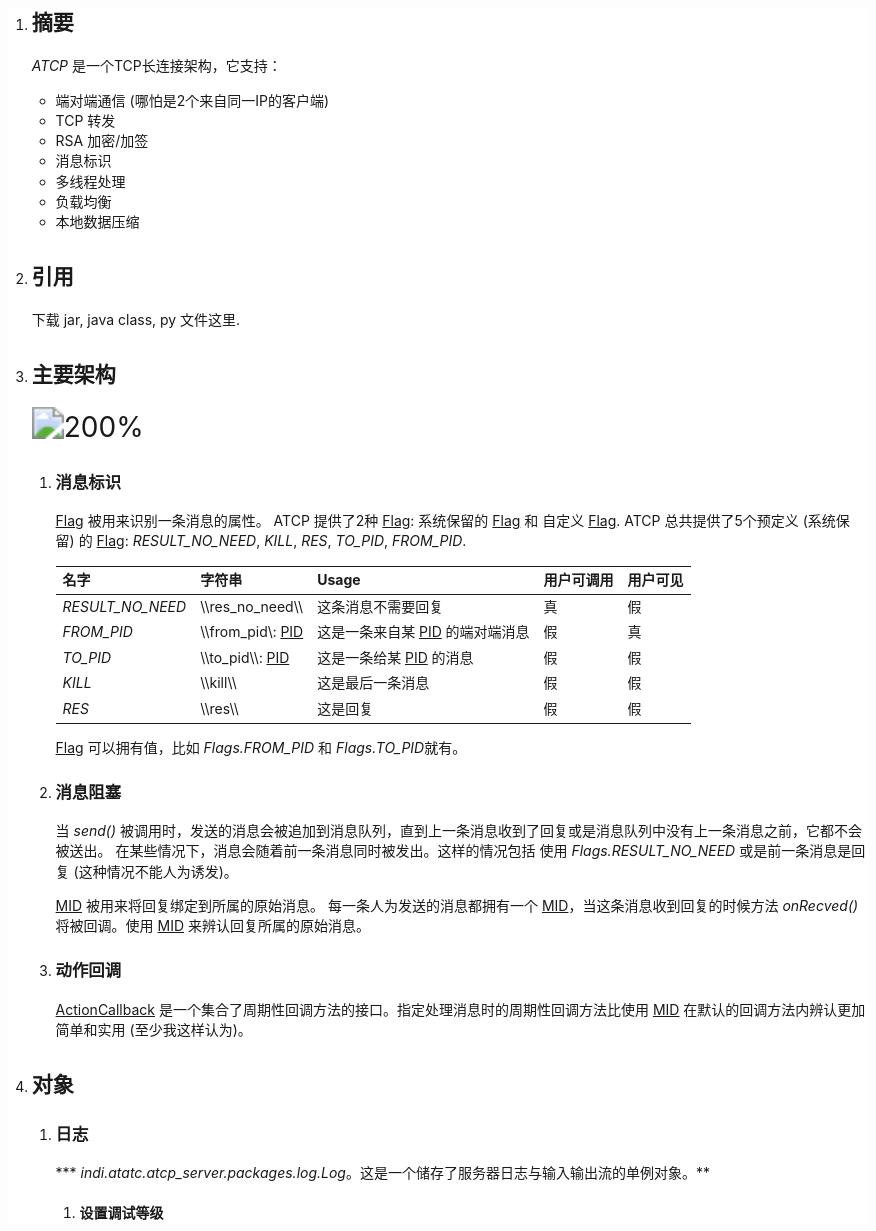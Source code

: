 1. ## 摘要

   *ATCP* 是一个TCP长连接架构，它支持：

   - 端对端通信 (哪怕是2个来自同一IP的客户端)
   - TCP 转发
   - RSA 加密/加签
   - 消息标识
   - 多线程处理
   - 负载均衡
   - 本地数据压缩

2. ## 引用

   下载 jar, java class, py 文件这里. 

3. ## 主要架构

   <img src="/Users/futianhao/Documents/Projects/Projects/ATCP/img/atcp_main_logic.png" alt="200%" style="zoom:200%;" />

   1. ### 消息标识

      <u>Flag</u> 被用来识别一条消息的属性。
      ATCP 提供了2种 <u>Flag</u>: 系统保留的 <u>Flag</u> 和 自定义 <u>Flag</u>. ATCP 总共提供了5个预定义 (系统保留) 的 <u>Flag</u>: *RESULT_NO_NEED*, *KILL*, *RES*, *TO_PID*, *FROM_PID*. 

      | 名字             | 字符串                     | Usage                                  | 用户可调用 | 用户可见 |
      | ---------------- | -------------------------- | -------------------------------------- | ---------- | -------- |
      | *RESULT_NO_NEED* | \\\\res_no_need\\\         | 这条消息不需要回复                     | 真         | 假       |
      | *FROM_PID*       | \\\from_pid\\\: <u>PID</u> | 这是一条来自某 <u>PID</u> 的端对端消息 | 假         | 真       |
      | *TO_PID*         | \\\to_pid\\\\: <u>PID</u>  | 这是一条给某 <u>PID</u> 的消息         | 假         | 假       |
      | *KILL*           | \\\kill\\\                 | 这是最后一条消息                       | 假         | 假       |
      | *RES*            | \\\res\\\                  | 这是回复                               | 假         | 假       |

      <u>Flag</u> 可以拥有值，比如 *Flags.FROM_PID* 和 *Flags.TO_PID*就有。

   2. ### 消息阻塞

      当 *send()* 被调用时，发送的消息会被追加到消息队列，直到上一条消息收到了回复或是消息队列中没有上一条消息之前，它都不会被送出。
      在某些情况下，消息会随着前一条消息同时被发出。这样的情况包括 使用 *Flags.RESULT_NO_NEED* 或是前一条消息是回复 (这种情况不能人为诱发)。

      <u>MID</u> 被用来将回复绑定到所属的原始消息。
      每一条人为发送的消息都拥有一个 <u>MID</u>，当这条消息收到回复的时候方法 *onRecved()* 将被回调。使用 <u>MID</u> 来辨认回复所属的原始消息。

   3. ### 动作回调

      <u>ActionCallback</u> 是一个集合了周期性回调方法的接口。指定处理消息时的周期性回调方法比使用 <u>MID</u> 在默认的回调方法内辨认更加简单和实用 (至少我这样认为)。

4. ## 对象

   1. ### 日志

      *** *indi.atatc.atcp_server.packages.log.Log*。这是一个储存了服务器日志与输入输出流的单例对象。** 

      1. #### 设置调试等级
